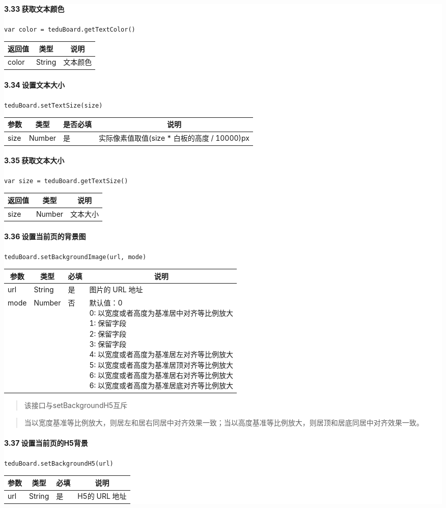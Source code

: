 
#### 3.33 获取文本颜色

```
var color = teduBoard.getTextColor()
```

|  返回值  | 类型       | 说明 |
| --------- | --------- | ------------------ |
|   color | String | 文本颜色 |

#### 3.34 设置文本大小

```
teduBoard.setTextSize(size)
```

| 参数 |  类型   | 是否必填 | 说明 |
| ----------- | -----------| ---- | ------------------ |
| size |  Number | 是 | 实际像素值取值(size * 白板的高度 / 10000)px |

#### 3.35 获取文本大小

```
var size = teduBoard.getTextSize()
```

|  返回值  | 类型       | 说明 |
| --------- | --------- | ------------------ |
|   size | Number | 文本大小 |


#### 3.36 设置当前页的背景图

```
teduBoard.setBackgroundImage(url, mode)
```

| 参数 |   类型   | 必填  | 说明 |
| --- |-----------| ----- | ------------------ |
| url |  String   | 是 | 图片的 URL 地址 |
| mode | Number  | 否 | 默认值：0<br/> 0: 以宽度或者高度为基准居中对齐等比例放大<br/> 1: 保留字段<br/> 2: 保留字段<br/> 3: 保留字段<br/> 4: 以宽度或者高度为基准居左对齐等比例放大 <br/> 5: 以宽度或者高度为基准居顶对齐等比例放大<br/> 6: 以宽度或者高度为基准居右对齐等比例放大<br/> 6: 以宽度或者高度为基准居底对齐等比例放大|

> 该接口与setBackgroundH5互斥

> 当以宽度基准等比例放大，则居左和居右同居中对齐效果一致；当以高度基准等比例放大，则居顶和居底同居中对齐效果一致。

#### 3.37 设置当前页的H5背景

```
teduBoard.setBackgroundH5(url)
```

| 参数 |   类型   | 必填  | 说明 |
| --- |-----------| ----- | ------------------ |
| url |  String   | 是 | H5的 URL 地址 |
